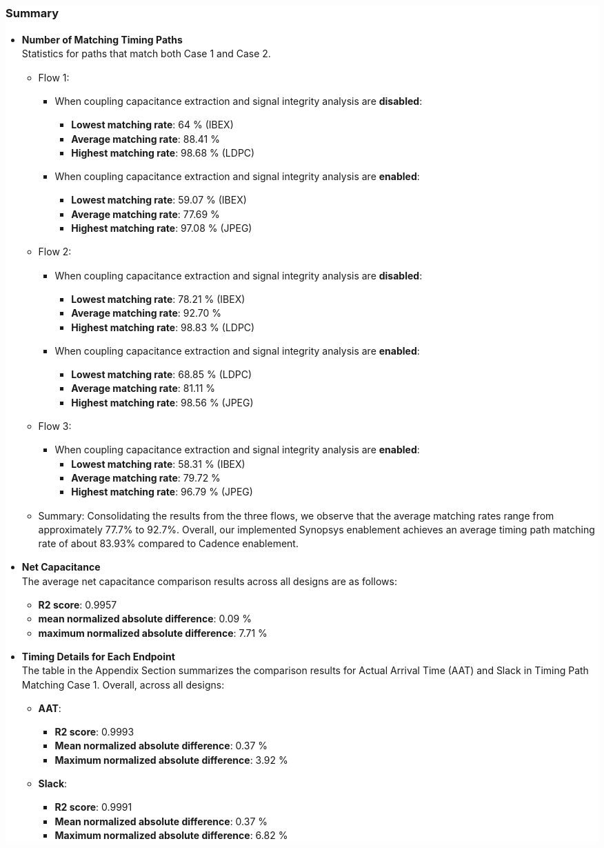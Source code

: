 ### Summary

- **Number of Matching Timing Paths**  
  Statistics for paths that match both Case 1 and Case 2.
  - Flow 1:  
    - When coupling capacitance extraction and signal integrity analysis are **disabled**:
      - **Lowest matching rate**: 64 % (IBEX)
      - **Average matching rate**: 88.41 %
      - **Highest matching rate**: 98.68 % (LDPC)
    
    - When coupling capacitance extraction and signal integrity analysis are **enabled**:
      - **Lowest matching rate**: 59.07 % (IBEX)
      - **Average matching rate**: 77.69 %
      - **Highest matching rate**: 97.08 % (JPEG)
  
  - Flow 2:  
    - When coupling capacitance extraction and signal integrity analysis are **disabled**:
      - **Lowest matching rate**: 78.21 % (IBEX)
      - **Average matching rate**: 92.70 %
      - **Highest matching rate**: 98.83 % (LDPC)
    
    - When coupling capacitance extraction and signal integrity analysis are **enabled**:
      - **Lowest matching rate**: 68.85 % (LDPC)
      - **Average matching rate**: 81.11 %
      - **Highest matching rate**: 98.56 % (JPEG)
  
  - Flow 3:    
    - When coupling capacitance extraction and signal integrity analysis are **enabled**:
      - **Lowest matching rate**: 58.31 % (IBEX)
      - **Average matching rate**: 79.72 %
      - **Highest matching rate**: 96.79 % (JPEG)

  - Summary: Consolidating the results from the three flows, we observe that the average matching rates range from approximately 77.7% to 92.7%. Overall, our implemented Synopsys enablement achieves an average timing path matching rate of about 83.93% compared to Cadence enablement.  


- **Net Capacitance**  
The average net capacitance comparison results across all designs are as follows:
  - **R2 score**: 0.9957
  - **mean normalized absolute difference**: 0.09 %
  - **maximum normalized absolute difference**: 7.71 %


- **Timing Details for Each Endpoint**  
The table in the Appendix Section summarizes the comparison results for Actual Arrival Time (AAT) and Slack in Timing Path Matching Case 1. Overall, across all designs:

  - **AAT**:
    - **R2 score**: 0.9993
    - **Mean normalized absolute difference**: 0.37 %
    - **Maximum normalized absolute difference**: 3.92 %
  
  - **Slack**:
    - **R2 score**: 0.9991
    - **Mean normalized absolute difference**: 0.37 %
    - **Maximum normalized absolute difference**: 6.82 %
  